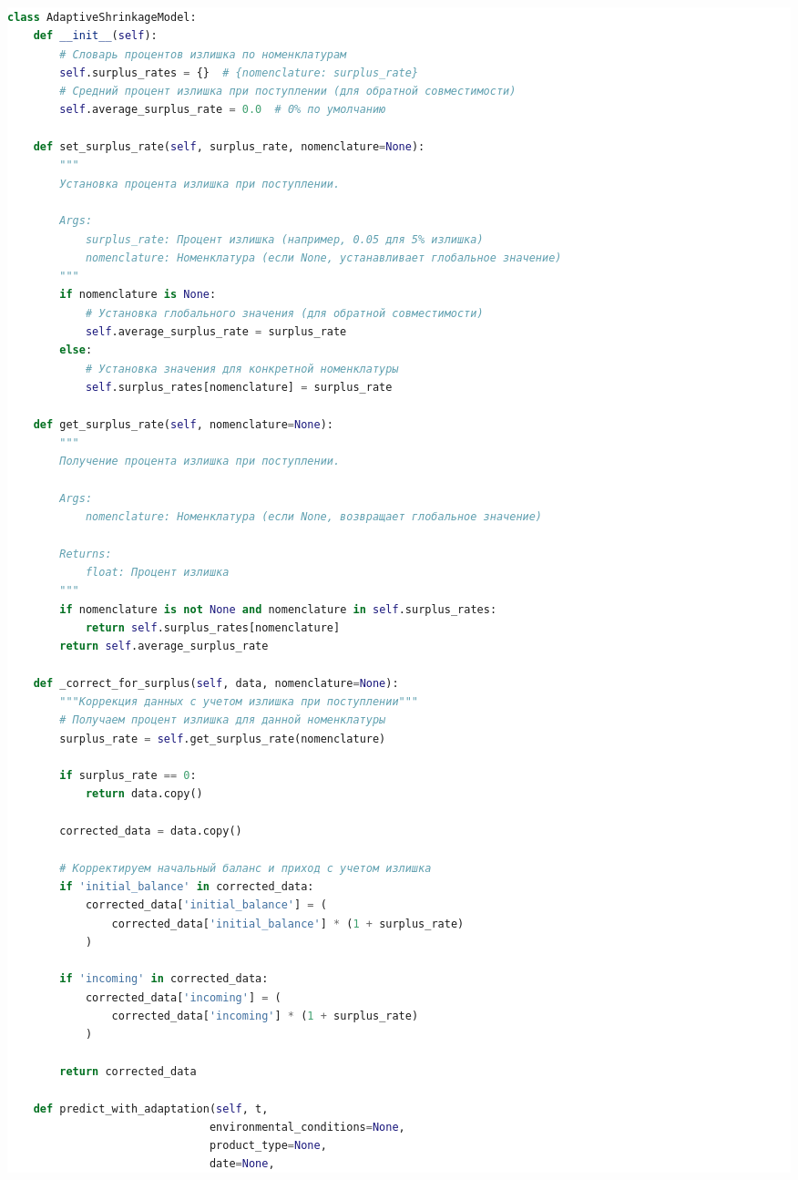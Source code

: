 ```python
class AdaptiveShrinkageModel:
    def __init__(self):
        # Словарь процентов излишка по номенклатурам
        self.surplus_rates = {}  # {nomenclature: surplus_rate}
        # Средний процент излишка при поступлении (для обратной совместимости)
        self.average_surplus_rate = 0.0  # 0% по умолчанию
        
    def set_surplus_rate(self, surplus_rate, nomenclature=None):
        """
        Установка процента излишка при поступлении.
        
        Args:
            surplus_rate: Процент излишка (например, 0.05 для 5% излишка)
            nomenclature: Номенклатура (если None, устанавливает глобальное значение)
        """
        if nomenclature is None:
            # Установка глобального значения (для обратной совместимости)
            self.average_surplus_rate = surplus_rate
        else:
            # Установка значения для конкретной номенклатуры
            self.surplus_rates[nomenclature] = surplus_rate
    
    def get_surplus_rate(self, nomenclature=None):
        """
        Получение процента излишка при поступлении.
        
        Args:
            nomenclature: Номенклатура (если None, возвращает глобальное значение)
            
        Returns:
            float: Процент излишка
        """
        if nomenclature is not None and nomenclature in self.surplus_rates:
            return self.surplus_rates[nomenclature]
        return self.average_surplus_rate
    
    def _correct_for_surplus(self, data, nomenclature=None):
        """Коррекция данных с учетом излишка при поступлении"""
        # Получаем процент излишка для данной номенклатуры
        surplus_rate = self.get_surplus_rate(nomenclature)
        
        if surplus_rate == 0:
            return data.copy()
        
        corrected_data = data.copy()
        
        # Корректируем начальный баланс и приход с учетом излишка
        if 'initial_balance' in corrected_data:
            corrected_data['initial_balance'] = (
                corrected_data['initial_balance'] * (1 + surplus_rate)
            )
        
        if 'incoming' in corrected_data:
            corrected_data['incoming'] = (
                corrected_data['incoming'] * (1 + surplus_rate)
            )
        
        return corrected_data
    
    def predict_with_adaptation(self, t, 
                               environmental_conditions=None,
                               product_type=None,
                               date=None,
```